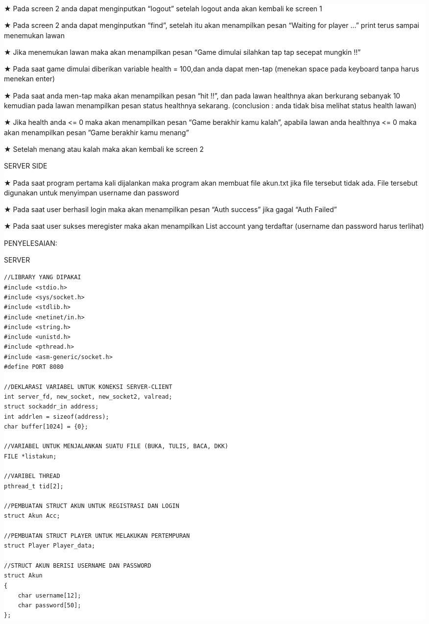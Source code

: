 ★ Pada screen 2 anda dapat menginputkan “logout” setelah logout anda akan kembali ke screen 1

★ Pada screen 2 anda dapat menginputkan “find”, setelah itu akan menampilkan pesan “Waiting for player ...” print terus sampai menemukan lawan

★ Jika menemukan lawan maka akan menampilkan pesan “Game dimulai silahkan tap tap secepat mungkin !!”

★ Pada saat game dimulai diberikan variable health = 100,dan anda dapat men-tap (menekan space pada keyboard tanpa harus menekan enter)

★ Pada saat anda men-tap maka akan menampilkan pesan “hit !!”, dan pada lawan healthnya akan berkurang sebanyak 10 kemudian pada lawan menampilkan pesan status healthnya sekarang. (conclusion : anda tidak bisa melihat status health lawan)

★ Jika health anda <= 0 maka akan menampilkan pesan “Game berakhir kamu kalah”, apabila lawan anda healthnya <= 0 maka akan menampilkan pesan ”Game berakhir kamu menang”

★ Setelah menang atau kalah maka akan kembali ke screen 2

SERVER SIDE

★ Pada saat program pertama kali dijalankan maka program akan membuat file akun.txt jika file tersebut tidak ada. File tersebut digunakan untuk menyimpan username dan password

★ Pada saat user berhasil login maka akan menampilkan pesan “Auth success” jika gagal “Auth Failed”

★ Pada saat user sukses meregister maka akan menampilkan List account yang terdaftar (username dan password harus terlihat)

PENYELESAIAN:

SERVER
```
//LIBRARY YANG DIPAKAI
#include <stdio.h>
#include <sys/socket.h>
#include <stdlib.h>
#include <netinet/in.h>
#include <string.h>
#include <unistd.h>
#include <pthread.h>
#include <asm-generic/socket.h>
#define PORT 8080

//DEKLARASI VARIABEL UNTUK KONEKSI SERVER-CLIENT
int server_fd, new_socket, new_socket2, valread;
struct sockaddr_in address;
int addrlen = sizeof(address);
char buffer[1024] = {0};

//VARIABEL UNTUK MENJALANKAN SUATU FILE (BUKA, TULIS, BACA, DKK)
FILE *listakun;

//VARIBEL THREAD
pthread_t tid[2];

//PEMBUATAN STRUCT AKUN UNTUK REGISTRASI DAN LOGIN
struct Akun Acc;

//PEMBUATAN STRUCT PLAYER UNTUK MELAKUKAN PERTEMPURAN
struct Player Player_data;

//STRUCT AKUN BERISI USERNAME DAN PASSWORD
struct Akun
{
    char username[12];
    char password[50];
};
```